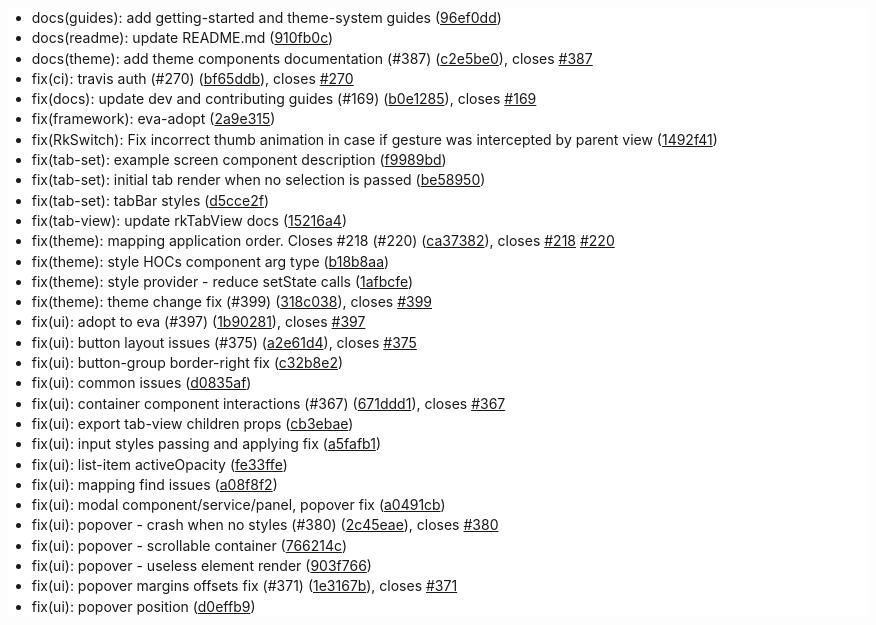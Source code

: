 * docs(guides): add getting-started and theme-system guides ([96ef0dd](https://github.com/akveo/react-native-ui-kitten/commit/96ef0dd))
* docs(readme): update README.md ([910fb0c](https://github.com/akveo/react-native-ui-kitten/commit/910fb0c))
* docs(theme): add theme components documentation (#387) ([c2e5be0](https://github.com/akveo/react-native-ui-kitten/commit/c2e5be0)), closes [#387](https://github.com/akveo/react-native-ui-kitten/issues/387)
* fix(ci): travis auth (#270) ([bf65ddb](https://github.com/akveo/react-native-ui-kitten/commit/bf65ddb)), closes [#270](https://github.com/akveo/react-native-ui-kitten/issues/270)
* fix(docs): update dev and contributing guides (#169) ([b0e1285](https://github.com/akveo/react-native-ui-kitten/commit/b0e1285)), closes [#169](https://github.com/akveo/react-native-ui-kitten/issues/169)
* fix(framework): eva-adopt ([2a9e315](https://github.com/akveo/react-native-ui-kitten/commit/2a9e315))
* fix(RkSwitch): Fix incorrect thumb animation in case if gesture was intercepted by parent view ([1492f41](https://github.com/akveo/react-native-ui-kitten/commit/1492f41))
* fix(tab-set): example screen component description ([f9989bd](https://github.com/akveo/react-native-ui-kitten/commit/f9989bd))
* fix(tab-set): initial tab render when no selection is passed ([be58950](https://github.com/akveo/react-native-ui-kitten/commit/be58950))
* fix(tab-set): tabBar styles ([d5cce2f](https://github.com/akveo/react-native-ui-kitten/commit/d5cce2f))
* fix(tab-view): update rkTabView docs ([15216a4](https://github.com/akveo/react-native-ui-kitten/commit/15216a4))
* fix(theme): mapping application order. Closes #218 (#220) ([ca37382](https://github.com/akveo/react-native-ui-kitten/commit/ca37382)), closes [#218](https://github.com/akveo/react-native-ui-kitten/issues/218) [#220](https://github.com/akveo/react-native-ui-kitten/issues/220)
* fix(theme): style HOCs component arg type ([b18b8aa](https://github.com/akveo/react-native-ui-kitten/commit/b18b8aa))
* fix(theme): style provider - reduce setState calls ([1afbcfe](https://github.com/akveo/react-native-ui-kitten/commit/1afbcfe))
* fix(theme): theme change fix (#399) ([318c038](https://github.com/akveo/react-native-ui-kitten/commit/318c038)), closes [#399](https://github.com/akveo/react-native-ui-kitten/issues/399)
* fix(ui): adopt to eva (#397) ([1b90281](https://github.com/akveo/react-native-ui-kitten/commit/1b90281)), closes [#397](https://github.com/akveo/react-native-ui-kitten/issues/397)
* fix(ui): button layout issues (#375) ([a2e61d4](https://github.com/akveo/react-native-ui-kitten/commit/a2e61d4)), closes [#375](https://github.com/akveo/react-native-ui-kitten/issues/375)
* fix(ui): button-group border-right fix ([c32b8e2](https://github.com/akveo/react-native-ui-kitten/commit/c32b8e2))
* fix(ui): common issues ([d0835af](https://github.com/akveo/react-native-ui-kitten/commit/d0835af))
* fix(ui): container component interactions (#367) ([671ddd1](https://github.com/akveo/react-native-ui-kitten/commit/671ddd1)), closes [#367](https://github.com/akveo/react-native-ui-kitten/issues/367)
* fix(ui): export tab-view children props ([cb3ebae](https://github.com/akveo/react-native-ui-kitten/commit/cb3ebae))
* fix(ui): input styles passing and applying fix ([a5fafb1](https://github.com/akveo/react-native-ui-kitten/commit/a5fafb1))
* fix(ui): list-item activeOpacity ([fe33ffe](https://github.com/akveo/react-native-ui-kitten/commit/fe33ffe))
* fix(ui): mapping find issues ([a08f8f2](https://github.com/akveo/react-native-ui-kitten/commit/a08f8f2))
* fix(ui): modal component/service/panel, popover fix ([a0491cb](https://github.com/akveo/react-native-ui-kitten/commit/a0491cb))
* fix(ui): popover - crash when no styles (#380) ([2c45eae](https://github.com/akveo/react-native-ui-kitten/commit/2c45eae)), closes [#380](https://github.com/akveo/react-native-ui-kitten/issues/380)
* fix(ui): popover - scrollable container ([766214c](https://github.com/akveo/react-native-ui-kitten/commit/766214c))
* fix(ui): popover - useless element render ([903f766](https://github.com/akveo/react-native-ui-kitten/commit/903f766))
* fix(ui): popover margins offsets fix (#371) ([1e3167b](https://github.com/akveo/react-native-ui-kitten/commit/1e3167b)), closes [#371](https://github.com/akveo/react-native-ui-kitten/issues/371)
* fix(ui): popover position ([d0effb9](https://github.com/akveo/react-native-ui-kitten/commit/d0effb9))